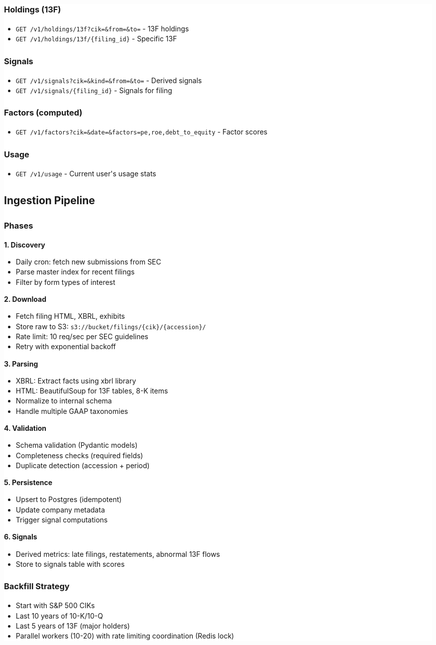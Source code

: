 ### Holdings (13F)
- `GET /v1/holdings/13f?cik=&from=&to=` - 13F holdings
- `GET /v1/holdings/13f/{filing_id}` - Specific 13F

### Signals
- `GET /v1/signals?cik=&kind=&from=&to=` - Derived signals
- `GET /v1/signals/{filing_id}` - Signals for filing

### Factors (computed)
- `GET /v1/factors?cik=&date=&factors=pe,roe,debt_to_equity` - Factor scores

### Usage
- `GET /v1/usage` - Current user's usage stats

## Ingestion Pipeline

### Phases

**1. Discovery**
- Daily cron: fetch new submissions from SEC
- Parse master index for recent filings
- Filter by form types of interest

**2. Download**
- Fetch filing HTML, XBRL, exhibits
- Store raw to S3: `s3://bucket/filings/{cik}/{accession}/`
- Rate limit: 10 req/sec per SEC guidelines
- Retry with exponential backoff

**3. Parsing**
- XBRL: Extract facts using xbrl library
- HTML: BeautifulSoup for 13F tables, 8-K items
- Normalize to internal schema
- Handle multiple GAAP taxonomies

**4. Validation**
- Schema validation (Pydantic models)
- Completeness checks (required fields)
- Duplicate detection (accession + period)

**5. Persistence**
- Upsert to Postgres (idempotent)
- Update company metadata
- Trigger signal computations

**6. Signals**
- Derived metrics: late filings, restatements, abnormal 13F flows
- Store to signals table with scores

### Backfill Strategy
- Start with S&P 500 CIKs
- Last 10 years of 10-K/10-Q
- Last 5 years of 13F (major holders)
- Parallel workers (10-20) with rate limiting coordination (Redis lock)

